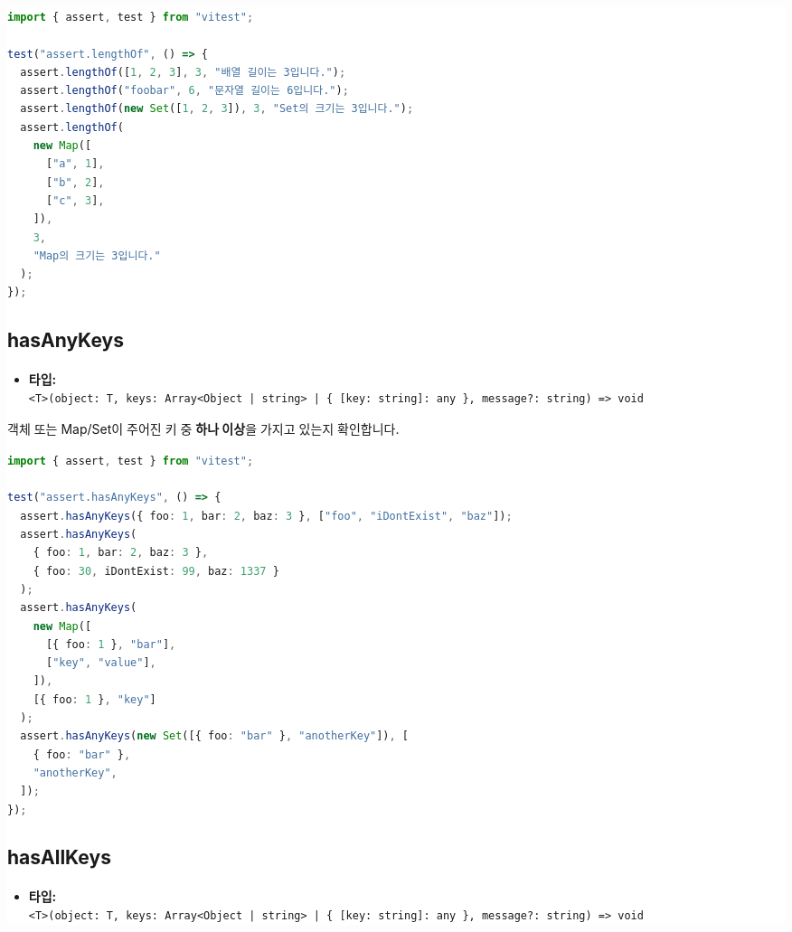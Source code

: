 ```ts
import { assert, test } from "vitest";

test("assert.lengthOf", () => {
  assert.lengthOf([1, 2, 3], 3, "배열 길이는 3입니다.");
  assert.lengthOf("foobar", 6, "문자열 길이는 6입니다.");
  assert.lengthOf(new Set([1, 2, 3]), 3, "Set의 크기는 3입니다.");
  assert.lengthOf(
    new Map([
      ["a", 1],
      ["b", 2],
      ["c", 3],
    ]),
    3,
    "Map의 크기는 3입니다."
  );
});
```

## hasAnyKeys

- **타입:**  
  `<T>(object: T, keys: Array<Object | string> | { [key: string]: any }, message?: string) => void`

객체 또는 Map/Set이 주어진 키 중 **하나 이상**을 가지고 있는지 확인합니다.

```ts
import { assert, test } from "vitest";

test("assert.hasAnyKeys", () => {
  assert.hasAnyKeys({ foo: 1, bar: 2, baz: 3 }, ["foo", "iDontExist", "baz"]);
  assert.hasAnyKeys(
    { foo: 1, bar: 2, baz: 3 },
    { foo: 30, iDontExist: 99, baz: 1337 }
  );
  assert.hasAnyKeys(
    new Map([
      [{ foo: 1 }, "bar"],
      ["key", "value"],
    ]),
    [{ foo: 1 }, "key"]
  );
  assert.hasAnyKeys(new Set([{ foo: "bar" }, "anotherKey"]), [
    { foo: "bar" },
    "anotherKey",
  ]);
});
```

## hasAllKeys

- **타입:**  
  `<T>(object: T, keys: Array<Object | string> | { [key: string]: any }, message?: string) => void`
